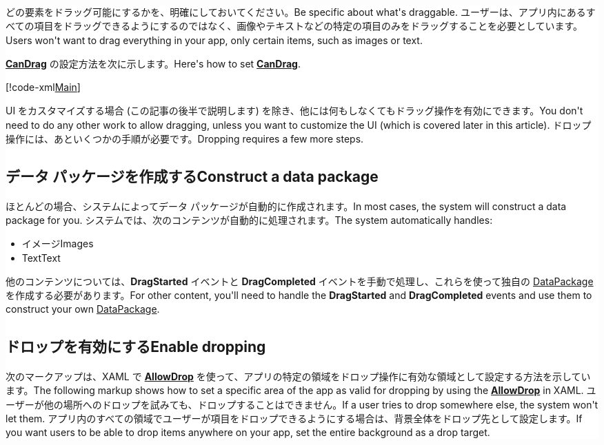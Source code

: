 <span data-ttu-id="30941-127">どの要素をドラッグ可能にするかを、明確にしておいてください。</span><span class="sxs-lookup"><span data-stu-id="30941-127">Be specific about what's draggable.</span></span> <span data-ttu-id="30941-128">ユーザーは、アプリ内にあるすべての項目をドラッグできるようにするのではなく、画像やテキストなどの特定の項目のみをドラッグすることを必要としています。</span><span class="sxs-lookup"><span data-stu-id="30941-128">Users won't want to drag everything in your app, only certain items, such as images or text.</span></span> 

<span data-ttu-id="30941-129">[  **CanDrag**](https://msdn.microsoft.com/library/windows/apps/Windows.UI.Xaml.UIElement.CanDrag) の設定方法を次に示します。</span><span class="sxs-lookup"><span data-stu-id="30941-129">Here's how to set [**CanDrag**](https://msdn.microsoft.com/library/windows/apps/Windows.UI.Xaml.UIElement.CanDrag).</span></span>

[!code-xml[Main](./code/drag_drop/cs/MainPage.xaml#SnippetDragArea)]

<span data-ttu-id="30941-130">UI をカスタマイズする場合 (この記事の後半で説明します) を除き、他には何もしなくてもドラッグ操作を有効にできます。</span><span class="sxs-lookup"><span data-stu-id="30941-130">You don't need to do any other work to allow dragging, unless you want to customize the UI (which is covered later in this article).</span></span> <span data-ttu-id="30941-131">ドロップ操作には、あといくつかの手順が必要です。</span><span class="sxs-lookup"><span data-stu-id="30941-131">Dropping requires a few more steps.</span></span>

## <a name="construct-a-data-package"></a><span data-ttu-id="30941-132">データ パッケージを作成する</span><span class="sxs-lookup"><span data-stu-id="30941-132">Construct a data package</span></span> 

<span data-ttu-id="30941-133">ほとんどの場合、システムによってデータ パッケージが自動的に作成されます。</span><span class="sxs-lookup"><span data-stu-id="30941-133">In most cases, the system will construct a data package for you.</span></span> <span data-ttu-id="30941-134">システムでは、次のコンテンツが自動的に処理されます。</span><span class="sxs-lookup"><span data-stu-id="30941-134">The system automatically handles:</span></span>
* <span data-ttu-id="30941-135">イメージ</span><span class="sxs-lookup"><span data-stu-id="30941-135">Images</span></span>
* <span data-ttu-id="30941-136">Text</span><span class="sxs-lookup"><span data-stu-id="30941-136">Text</span></span> 

<span data-ttu-id="30941-137">他のコンテンツについては、**DragStarted** イベントと **DragCompleted** イベントを手動で処理し、これらを使って独自の [DataPackage](https://docs.microsoft.com/uwp/api/windows.applicationmodel.datatransfer.datapackage) を作成する必要があります。</span><span class="sxs-lookup"><span data-stu-id="30941-137">For other content, you'll need to handle the **DragStarted** and **DragCompleted** events and use them to construct your own [DataPackage](https://docs.microsoft.com/uwp/api/windows.applicationmodel.datatransfer.datapackage).</span></span>

## <a name="enable-dropping"></a><span data-ttu-id="30941-138">ドロップを有効にする</span><span class="sxs-lookup"><span data-stu-id="30941-138">Enable dropping</span></span>

<span data-ttu-id="30941-139">次のマークアップは、XAML で [**AllowDrop**](https://msdn.microsoft.com/library/windows/apps/Windows.UI.Xaml.UIElement.AllowDrop) を使って、アプリの特定の領域をドロップ操作に有効な領域として設定する方法を示しています。</span><span class="sxs-lookup"><span data-stu-id="30941-139">The following markup shows how to set a specific area of the app as valid for dropping by using the [**AllowDrop**](https://msdn.microsoft.com/library/windows/apps/Windows.UI.Xaml.UIElement.AllowDrop) in XAML.</span></span> <span data-ttu-id="30941-140">ユーザーが他の場所へのドロップを試みても、ドロップすることはできません。</span><span class="sxs-lookup"><span data-stu-id="30941-140">If a user tries to drop somewhere else, the system won't let them.</span></span> <span data-ttu-id="30941-141">アプリ内のすべての領域でユーザーが項目をドロップできるようにする場合は、背景全体をドロップ先として設定します。</span><span class="sxs-lookup"><span data-stu-id="30941-141">If you want users to be able to drop items anywhere on your app, set the entire background as a drop target.</span></span>
